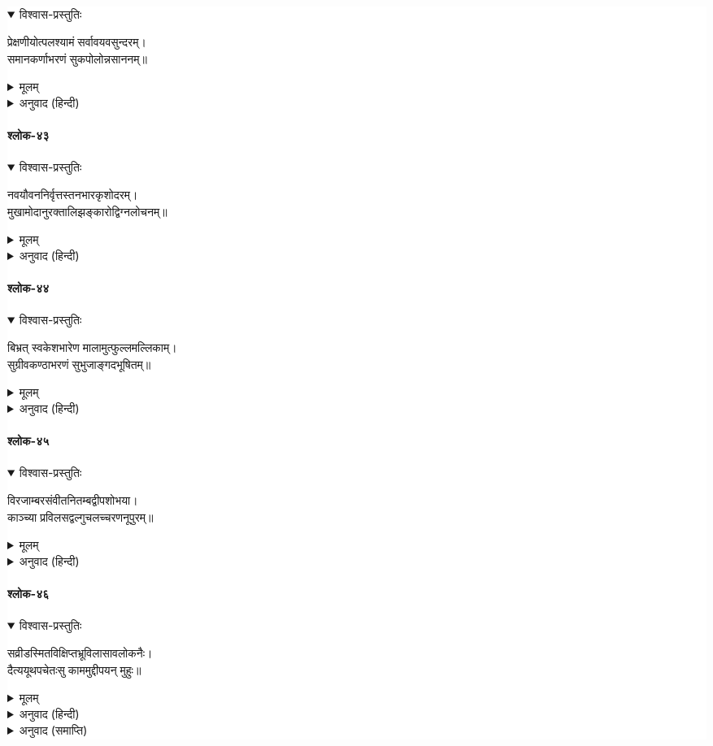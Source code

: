 
<details open><summary>विश्वास-प्रस्तुतिः</summary>

प्रेक्षणीयोत्पलश्यामं सर्वावयवसुन्दरम्।  
समानकर्णाभरणं सुकपोलोन्नसाननम्॥
</details>

<details><summary>मूलम्</summary></details>

<details><summary>अनुवाद (हिन्दी)</summary></details>

#### श्लोक-४३


<details open><summary>विश्वास-प्रस्तुतिः</summary>

नवयौवननिर्वृत्तस्तनभारकृशोदरम्।  
मुखामोदानुरक्तालिझङ्कारोद्विग्नलोचनम्॥
</details>

<details><summary>मूलम्</summary></details>

<details><summary>अनुवाद (हिन्दी)</summary></details>

#### श्लोक-४४


<details open><summary>विश्वास-प्रस्तुतिः</summary>

बिभ्रत् स्वकेशभारेण मालामुत्फुल्लमल्लिकाम्।  
सुग्रीवकण्ठाभरणं सुभुजाङ्गदभूषितम्॥
</details>

<details><summary>मूलम्</summary></details>

<details><summary>अनुवाद (हिन्दी)</summary></details>

#### श्लोक-४५


<details open><summary>विश्वास-प्रस्तुतिः</summary>

विरजाम्बरसंवीतनितम्बद्वीपशोभया।  
काञ्‍च्‍या प्रविलसद्वल्गुचलच्चरणनूपुरम्॥
</details>

<details><summary>मूलम्</summary></details>

<details><summary>अनुवाद (हिन्दी)</summary></details>

#### श्लोक-४६


<details open><summary>विश्वास-प्रस्तुतिः</summary>

सव्रीडस्मितविक्षिप्तभ्रूविलासावलोकनैः।  
दैत्ययूथपचेतःसु काममुद्दीपयन् मुहुः॥
</details>

<details><summary>मूलम्</summary></details>

<details><summary>अनुवाद (हिन्दी)</summary></details>

<details><summary>अनुवाद (समाप्ति)</summary></details>
